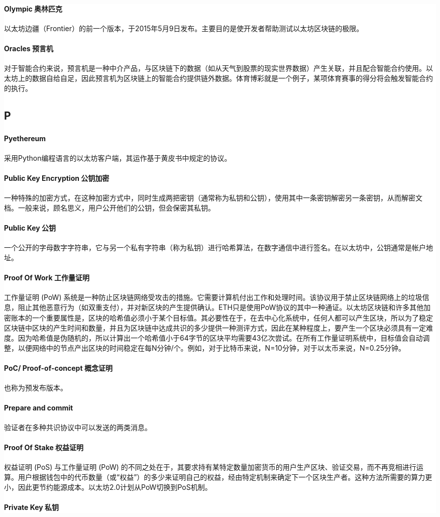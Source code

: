 #### Olympic 奥林匹克

以太坊边疆（Frontier）的前一个版本，于2015年5月9日发布。主要目的是使开发者帮助测试以太坊区块链的极限。



#### Oracles 预言机

对于智能合约来说，预言机是一种中介产品，与区块链下的数据（如从天气到股票的现实世界数据）产生关联，并且配合智能合约使用。以太坊上的数据自给自足，因此预言机为区块链上的智能合约提供链外数据。体育博彩就是一个例子，某项体育赛事的得分将会触发智能合约的执行。



## P

#### Pyethereum

采用Python编程语言的以太坊客户端，其运作基于黄皮书中规定的协议。



#### Public Key Encryption 公钥加密

一种特殊的加密方式，在这种加密方式中，同时生成两把密钥（通常称为私钥和公钥），使用其中一条密钥解密另一条密钥，从而解密文档。一般来说，顾名思义，用户公开他们的公钥，但会保密其私钥。



#### Public Key 公钥

一个公开的字母数字字符串，它与另一个私有字符串（称为私钥）进行哈希算法，在数字通信中进行签名。在以太坊中，公钥通常是帐户地址。



#### Proof Of Work 工作量证明

工作量证明 \(PoW\) 系统是一种防止区块链网络受攻击的措施。它需要计算机付出工作和处理时间。该协议用于禁止区块链网络上的垃圾信息，阻止其他恶意行为（如双重支付），并对新区块的产生提供确认。ETH只是使用PoW协议的其中一种通证。以太坊区块链和许多其他加密账本的一个重要属性是，区块的哈希值必须小于某个目标值。其必要性在于，在去中心化系统中，任何人都可以产生区块，所以为了稳定区块链中区块的产生时间和数量，并且为区块链中达成共识的多少提供一种测评方式，因此在某种程度上，要产生一个区块必须具有一定难度。因为哈希值是伪随机的，所以计算出一个哈希值小于64字节的区块平均需要43亿次尝试。在所有工作量证明系统中，目标值会自动调整，以便网络中的节点产出区块的时间稳定在每N分钟/个。例如，对于比特币来说，N=10分钟，对于以太币来说，N=0.25分钟。



#### PoC/ Proof-of-concept 概念证明

也称为预发布版本。



#### Prepare and commit

验证者在多种共识协议中可以发送的两类消息。



#### Proof Of Stake 权益证明

权益证明 \(PoS\) 与工作量证明 \(PoW\) 的不同之处在于，其要求持有某特定数量加密货币的用户生产区块、验证交易，而不再竞相进行运算。用户根据钱包中的代币数量（或“权益”）的多少来证明自己的权益，经由特定机制来确定下一个区块生产者。这种方法所需要的算力更小，因此更节约能源成本。以太坊2.0计划从PoW切换到PoS机制。



#### Private Key 私钥
